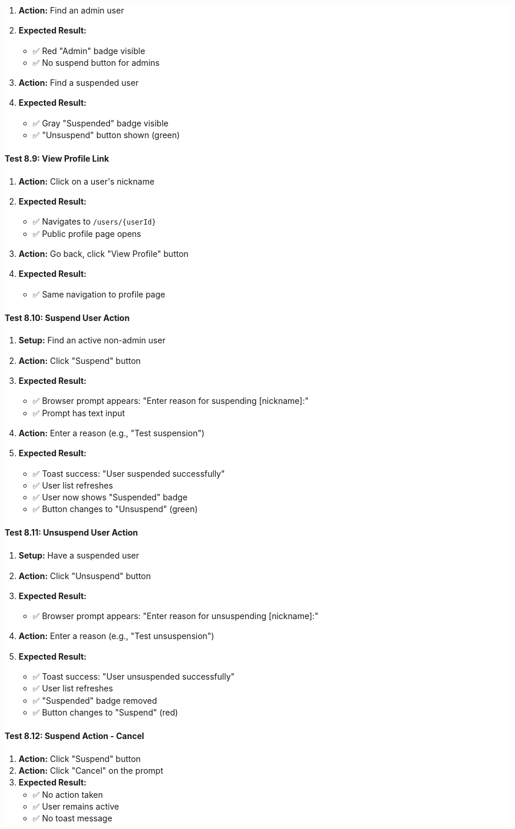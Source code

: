 1. **Action:** Find an admin user
2. **Expected Result:**
   - ✅ Red "Admin" badge visible
   - ✅ No suspend button for admins

2. **Action:** Find a suspended user
3. **Expected Result:**
   - ✅ Gray "Suspended" badge visible
   - ✅ "Unsuspend" button shown (green)

#### Test 8.9: View Profile Link

1. **Action:** Click on a user's nickname
2. **Expected Result:**
   - ✅ Navigates to `/users/{userId}`
   - ✅ Public profile page opens

2. **Action:** Go back, click "View Profile" button
3. **Expected Result:**
   - ✅ Same navigation to profile page

#### Test 8.10: Suspend User Action

1. **Setup:** Find an active non-admin user
2. **Action:** Click "Suspend" button
3. **Expected Result:**
   - ✅ Browser prompt appears: "Enter reason for suspending [nickname]:"
   - ✅ Prompt has text input

2. **Action:** Enter a reason (e.g., "Test suspension")
3. **Expected Result:**
   - ✅ Toast success: "User suspended successfully"
   - ✅ User list refreshes
   - ✅ User now shows "Suspended" badge
   - ✅ Button changes to "Unsuspend" (green)

#### Test 8.11: Unsuspend User Action

1. **Setup:** Have a suspended user
2. **Action:** Click "Unsuspend" button
3. **Expected Result:**
   - ✅ Browser prompt appears: "Enter reason for unsuspending [nickname]:"

2. **Action:** Enter a reason (e.g., "Test unsuspension")
3. **Expected Result:**
   - ✅ Toast success: "User unsuspended successfully"
   - ✅ User list refreshes
   - ✅ "Suspended" badge removed
   - ✅ Button changes to "Suspend" (red)

#### Test 8.12: Suspend Action - Cancel

1. **Action:** Click "Suspend" button
2. **Action:** Click "Cancel" on the prompt
3. **Expected Result:**
   - ✅ No action taken
   - ✅ User remains active
   - ✅ No toast message
